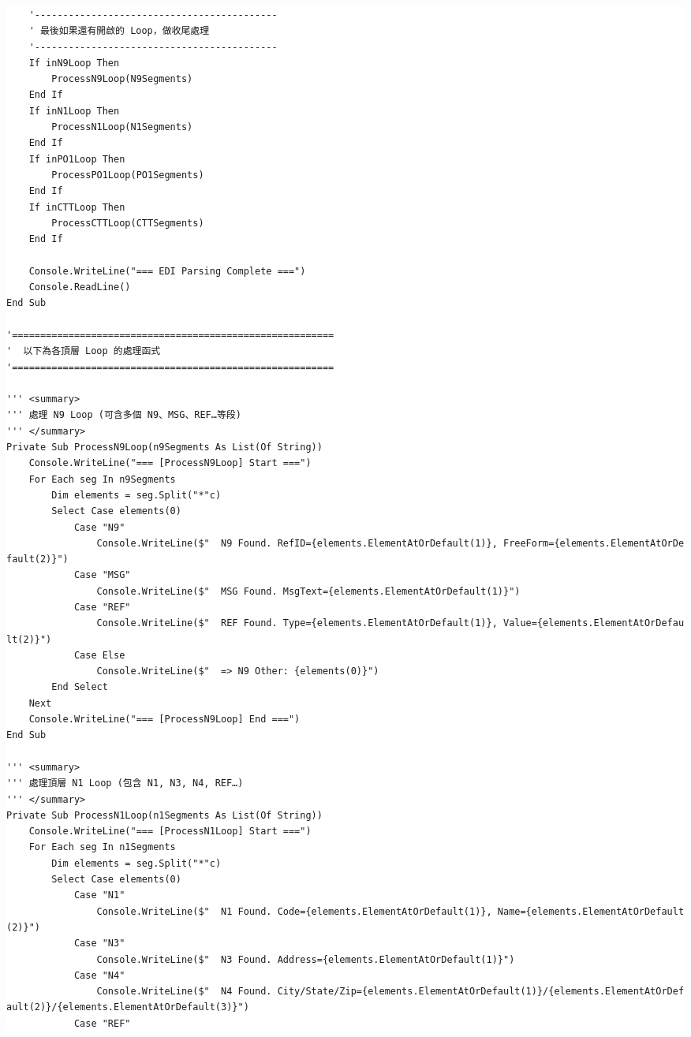         '-------------------------------------------
        ' 最後如果還有開啟的 Loop，做收尾處理
        '-------------------------------------------
        If inN9Loop Then
            ProcessN9Loop(N9Segments)
        End If
        If inN1Loop Then
            ProcessN1Loop(N1Segments)
        End If
        If inPO1Loop Then
            ProcessPO1Loop(PO1Segments)
        End If
        If inCTTLoop Then
            ProcessCTTLoop(CTTSegments)
        End If

        Console.WriteLine("=== EDI Parsing Complete ===")
        Console.ReadLine()
    End Sub

    '=========================================================
    '  以下為各頂層 Loop 的處理函式
    '=========================================================

    ''' <summary>
    ''' 處理 N9 Loop (可含多個 N9、MSG、REF…等段)
    ''' </summary>
    Private Sub ProcessN9Loop(n9Segments As List(Of String))
        Console.WriteLine("=== [ProcessN9Loop] Start ===")
        For Each seg In n9Segments
            Dim elements = seg.Split("*"c)
            Select Case elements(0)
                Case "N9"
                    Console.WriteLine($"  N9 Found. RefID={elements.ElementAtOrDefault(1)}, FreeForm={elements.ElementAtOrDefault(2)}")
                Case "MSG"
                    Console.WriteLine($"  MSG Found. MsgText={elements.ElementAtOrDefault(1)}")
                Case "REF"
                    Console.WriteLine($"  REF Found. Type={elements.ElementAtOrDefault(1)}, Value={elements.ElementAtOrDefault(2)}")
                Case Else
                    Console.WriteLine($"  => N9 Other: {elements(0)}")
            End Select
        Next
        Console.WriteLine("=== [ProcessN9Loop] End ===")
    End Sub

    ''' <summary>
    ''' 處理頂層 N1 Loop (包含 N1, N3, N4, REF…)
    ''' </summary>
    Private Sub ProcessN1Loop(n1Segments As List(Of String))
        Console.WriteLine("=== [ProcessN1Loop] Start ===")
        For Each seg In n1Segments
            Dim elements = seg.Split("*"c)
            Select Case elements(0)
                Case "N1"
                    Console.WriteLine($"  N1 Found. Code={elements.ElementAtOrDefault(1)}, Name={elements.ElementAtOrDefault(2)}")
                Case "N3"
                    Console.WriteLine($"  N3 Found. Address={elements.ElementAtOrDefault(1)}")
                Case "N4"
                    Console.WriteLine($"  N4 Found. City/State/Zip={elements.ElementAtOrDefault(1)}/{elements.ElementAtOrDefault(2)}/{elements.ElementAtOrDefault(3)}")
                Case "REF"